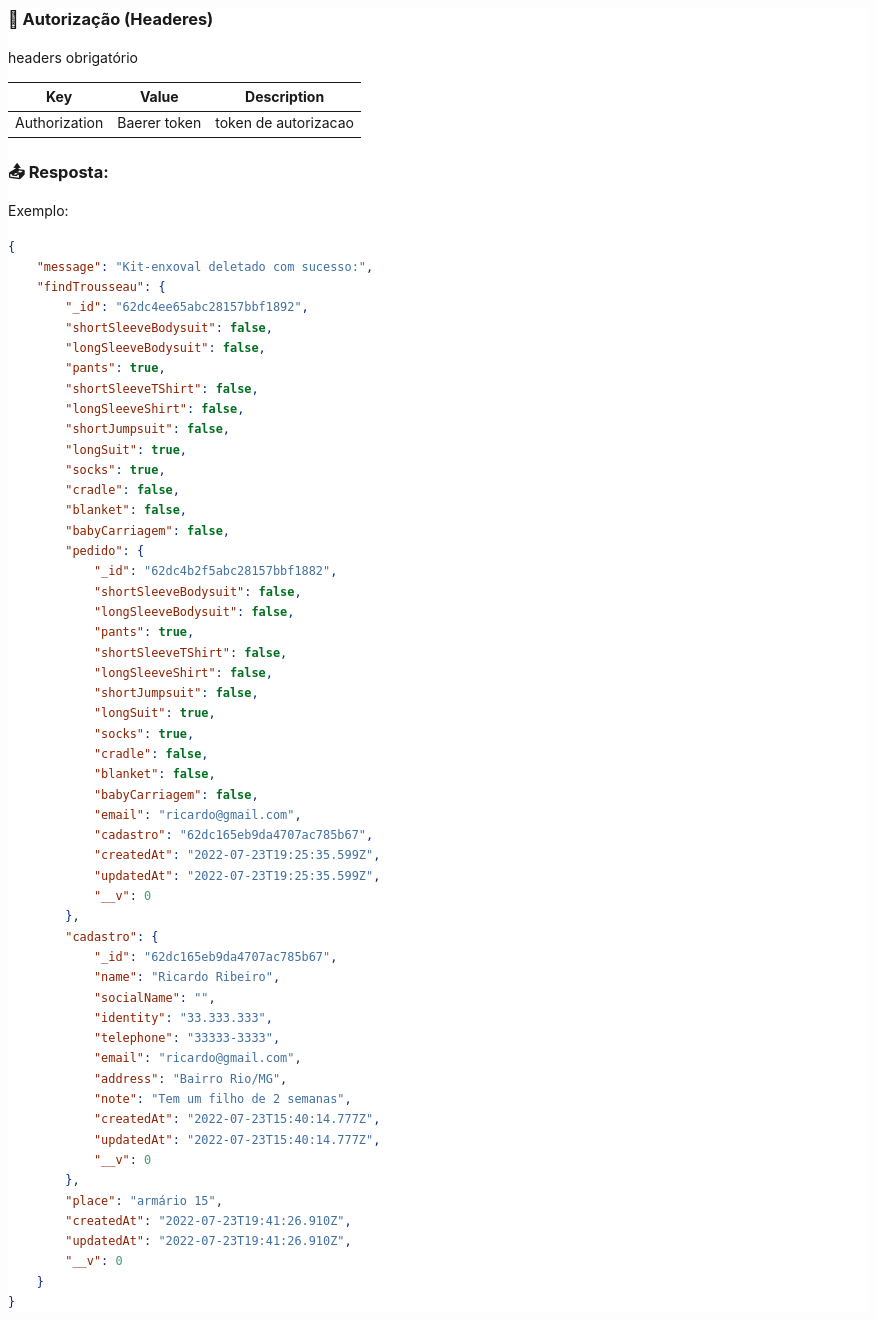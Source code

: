 ### 📜 Autorização (Headeres)
headers obrigatório

| Key           | Value        | Description          |
| -----------   | -----------  | -----------          |
| Authorization | Baerer token | token de autorizacao |

### 📤 Resposta:
Exemplo:
```json
{
    "message": "Kit-enxoval deletado com sucesso:",
    "findTrousseau": {
        "_id": "62dc4ee65abc28157bbf1892",
        "shortSleeveBodysuit": false,
        "longSleeveBodysuit": false,
        "pants": true,
        "shortSleeveTShirt": false,
        "longSleeveShirt": false,
        "shortJumpsuit": false,
        "longSuit": true,
        "socks": true,
        "cradle": false,
        "blanket": false,
        "babyCarriagem": false,
        "pedido": {
            "_id": "62dc4b2f5abc28157bbf1882",
            "shortSleeveBodysuit": false,
            "longSleeveBodysuit": false,
            "pants": true,
            "shortSleeveTShirt": false,
            "longSleeveShirt": false,
            "shortJumpsuit": false,
            "longSuit": true,
            "socks": true,
            "cradle": false,
            "blanket": false,
            "babyCarriagem": false,
            "email": "ricardo@gmail.com",
            "cadastro": "62dc165eb9da4707ac785b67",
            "createdAt": "2022-07-23T19:25:35.599Z",
            "updatedAt": "2022-07-23T19:25:35.599Z",
            "__v": 0
        },
        "cadastro": {
            "_id": "62dc165eb9da4707ac785b67",
            "name": "Ricardo Ribeiro",
            "socialName": "",
            "identity": "33.333.333",
            "telephone": "33333-3333",
            "email": "ricardo@gmail.com",
            "address": "Bairro Rio/MG",
            "note": "Tem um filho de 2 semanas",
            "createdAt": "2022-07-23T15:40:14.777Z",
            "updatedAt": "2022-07-23T15:40:14.777Z",
            "__v": 0
        },
        "place": "armário 15",
        "createdAt": "2022-07-23T19:41:26.910Z",
        "updatedAt": "2022-07-23T19:41:26.910Z",
        "__v": 0
    }
}
```